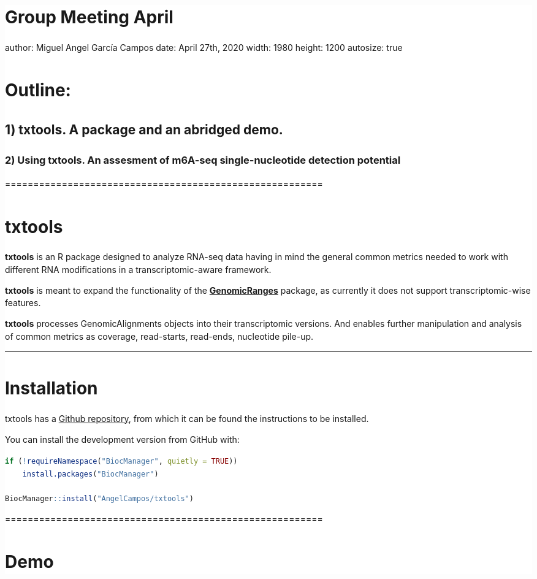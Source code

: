 Group Meeting April
==========================
author: Miguel Angel García Campos
date: April 27th, 2020
width: 1980
height: 1200
autosize: true

# Outline:

## 1) txtools. A package and an abridged demo.
### 2) Using txtools. An assesment of m6A-seq single-nucleotide detection potential

========================================================
# txtools

**txtools** is an R package designed to analyze RNA-seq data having in mind the
general common metrics needed to work with different RNA modifications in a 
transcriptomic-aware framework.

**txtools** is meant to expand the functionality of the
[**GenomicRanges**](https://bioconductor.org/packages/release/bioc/html/GenomicRanges.html)
package, as currently it does not support transcriptomic-wise features. 

**txtools** processes GenomicAlignments objects into their transcriptomic 
versions. And enables further manipulation and analysis of common metrics as
coverage, read-starts, read-ends, nucleotide pile-up.

--- 

# Installation

txtools has a [Github repository](https://github.com/AngelCampos/txtools), from
which it can be found the instructions to be installed.

You can install the development version from GitHub with:


```r
if (!requireNamespace("BiocManager", quietly = TRUE))
    install.packages("BiocManager")

BiocManager::install("AngelCampos/txtools")
```


========================================================
# Demo
